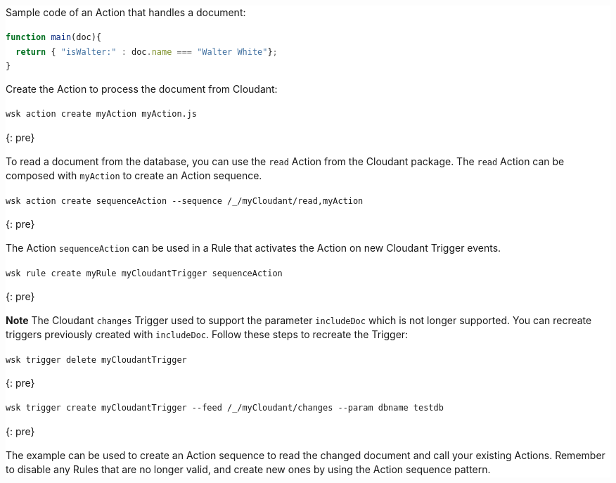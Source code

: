 Sample code of an Action that handles a document:
```javascript
function main(doc){
  return { "isWalter:" : doc.name === "Walter White"};
}
```

Create the Action to process the document from Cloudant:
```
wsk action create myAction myAction.js
```
{: pre}

To read a document from the database, you can use the `read` Action from the Cloudant package.
The `read` Action can be composed with `myAction` to create an Action sequence.
```
wsk action create sequenceAction --sequence /_/myCloudant/read,myAction
```
{: pre}

The Action `sequenceAction` can be used in a Rule that activates the Action on new Cloudant Trigger events.
```
wsk rule create myRule myCloudantTrigger sequenceAction
```
{: pre}

**Note** The Cloudant `changes` Trigger used to support the parameter `includeDoc` which is not longer supported.
  You can recreate triggers previously created with `includeDoc`. Follow these steps to recreate the Trigger: 
  ```
  wsk trigger delete myCloudantTrigger
  ```
  {: pre}
  ```
  wsk trigger create myCloudantTrigger --feed /_/myCloudant/changes --param dbname testdb
  ```
  {: pre}

  The example can be used to create an Action sequence to read the changed document and call your existing Actions.
  Remember to disable any Rules that are no longer valid, and create new ones by using the Action sequence pattern.

